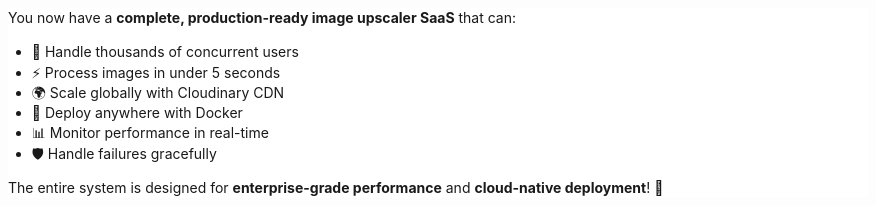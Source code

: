 You now have a **complete, production-ready image upscaler SaaS** that can:

- 🚀 Handle thousands of concurrent users
- ⚡ Process images in under 5 seconds
- 🌍 Scale globally with Cloudinary CDN
- 🔧 Deploy anywhere with Docker
- 📊 Monitor performance in real-time
- 🛡️ Handle failures gracefully

The entire system is designed for **enterprise-grade performance** and **cloud-native deployment**! 🎯
